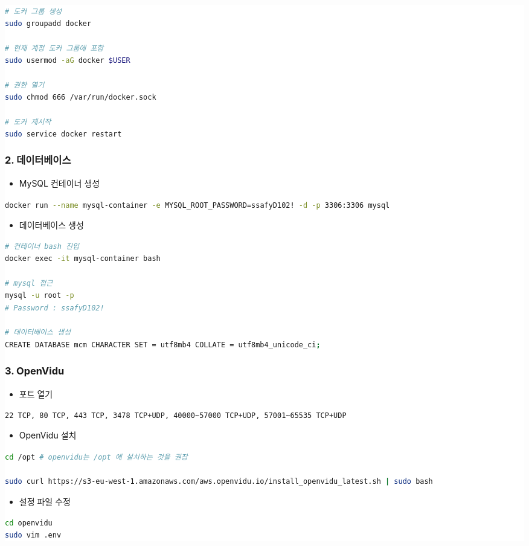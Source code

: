 ``` bash
# 도커 그룹 생성
sudo groupadd docker

# 현재 계정 도커 그룹에 포함
sudo usermod -aG docker $USER

# 권한 열기
sudo chmod 666 /var/run/docker.sock

# 도커 재시작
sudo service docker restart
```

### **2. 데이터베이스**

- MySQL 컨테이너 생성

``` bash
docker run --name mysql-container -e MYSQL_ROOT_PASSWORD=ssafyD102! -d -p 3306:3306 mysql
```

- 데이터베이스 생성

``` bash
# 컨테이너 bash 진입
docker exec -it mysql-container bash

# mysql 접근
mysql -u root -p
# Password : ssafyD102!

# 데이터베이스 생성
CREATE DATABASE mcm CHARACTER SET = utf8mb4 COLLATE = utf8mb4_unicode_ci;
```

### **3. OpenVidu**

- 포트 열기

``` bash
22 TCP, 80 TCP, 443 TCP, 3478 TCP+UDP, 40000~57000 TCP+UDP, 57001~65535 TCP+UDP
```

- OpenVidu 설치

``` bash
cd /opt # openvidu는 /opt 에 설치하는 것을 권장

sudo curl https://s3-eu-west-1.amazonaws.com/aws.openvidu.io/install_openvidu_latest.sh | sudo bash
```

- 설정 파일 수정

``` bash
cd openvidu
sudo vim .env
```
